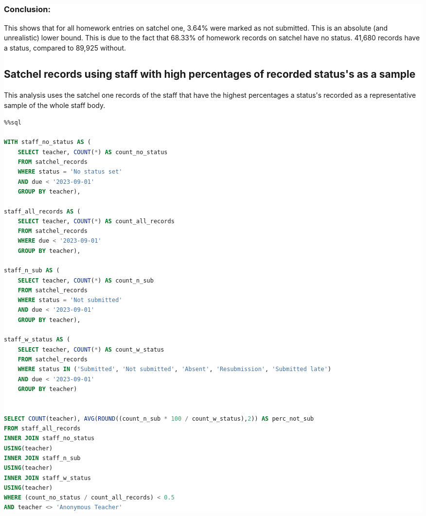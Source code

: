 

### Conclusion:
This shows that for all homework entries on satchel one, 3.64% were marked as not submitted. This is an absolute (and unrealistic) lower bound. This is due to the fact that 68.33% of homework records on satchel have no status. 41,680 records have a status, compared to 89,925 without.

## Satchel records using staff with high percentages of recorded status's as a sample
This analysis uses the satchel one records of the staff that have the highest percentages a status's recorded as a representative sample of the whole staff body.


```sql
%%sql

WITH staff_no_status AS (
    SELECT teacher, COUNT(*) AS count_no_status
    FROM satchel_records
    WHERE status = 'No status set'
    AND due < '2023-09-01'
    GROUP BY teacher),

staff_all_records AS (
    SELECT teacher, COUNT(*) AS count_all_records
    FROM satchel_records
    WHERE due < '2023-09-01'
    GROUP BY teacher),

staff_n_sub AS (
    SELECT teacher, COUNT(*) AS count_n_sub
    FROM satchel_records
    WHERE status = 'Not submitted'
    AND due < '2023-09-01'
    GROUP BY teacher),
    
staff_w_status AS (
    SELECT teacher, COUNT(*) AS count_w_status
    FROM satchel_records
    WHERE status IN ('Submitted', 'Not submitted', 'Absent', 'Resubmission', 'Submitted late')
    AND due < '2023-09-01'
    GROUP BY teacher)


SELECT COUNT(teacher), AVG(ROUND((count_n_sub * 100 / count_w_status),2)) AS perc_not_sub
FROM staff_all_records
INNER JOIN staff_no_status
USING(teacher)
INNER JOIN staff_n_sub
USING(teacher)
INNER JOIN staff_w_status
USING(teacher)
WHERE (count_no_status / count_all_records) < 0.5
AND teacher <> 'Anonymous Teacher'

```
